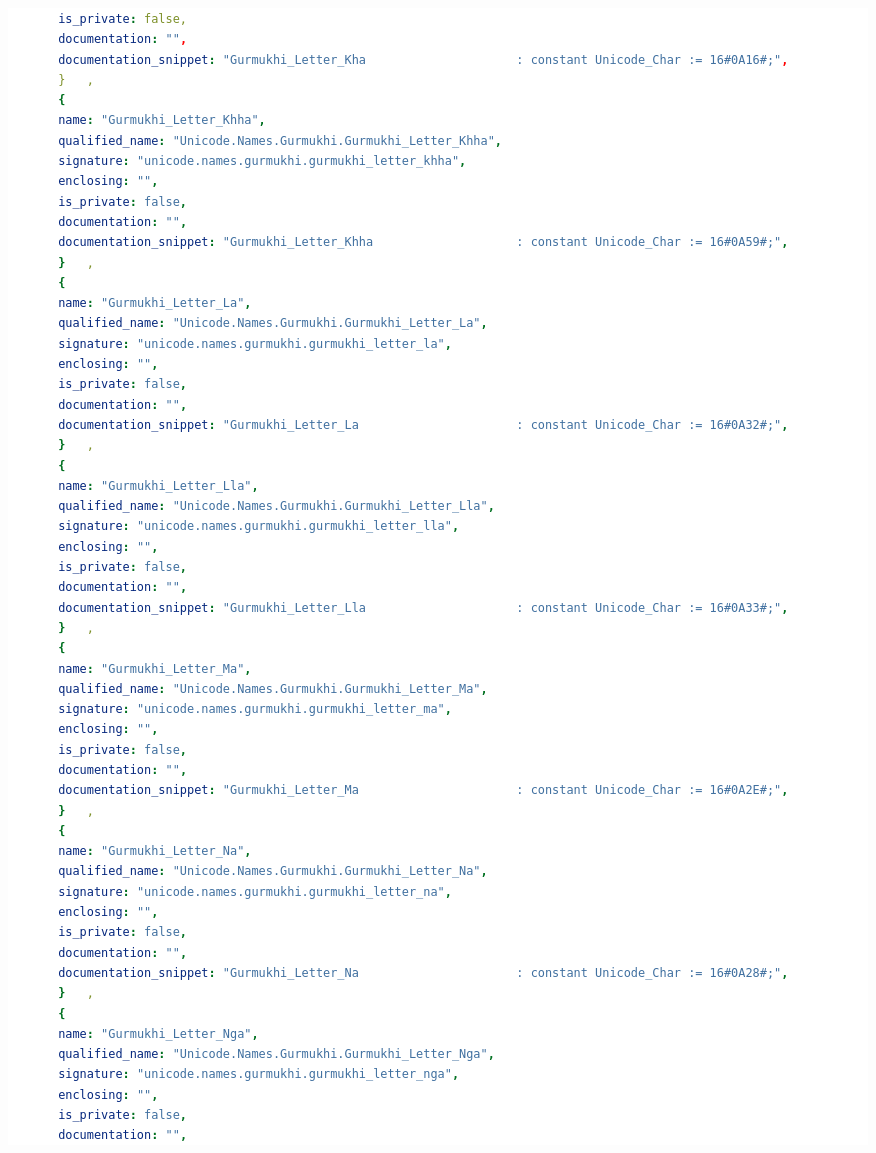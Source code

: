 ```yaml
       is_private: false,
       documentation: "",
       documentation_snippet: "Gurmukhi_Letter_Kha                     : constant Unicode_Char := 16#0A16#;",
       }   ,
       {
       name: "Gurmukhi_Letter_Khha",
       qualified_name: "Unicode.Names.Gurmukhi.Gurmukhi_Letter_Khha",
       signature: "unicode.names.gurmukhi.gurmukhi_letter_khha",
       enclosing: "",
       is_private: false,
       documentation: "",
       documentation_snippet: "Gurmukhi_Letter_Khha                    : constant Unicode_Char := 16#0A59#;",
       }   ,
       {
       name: "Gurmukhi_Letter_La",
       qualified_name: "Unicode.Names.Gurmukhi.Gurmukhi_Letter_La",
       signature: "unicode.names.gurmukhi.gurmukhi_letter_la",
       enclosing: "",
       is_private: false,
       documentation: "",
       documentation_snippet: "Gurmukhi_Letter_La                      : constant Unicode_Char := 16#0A32#;",
       }   ,
       {
       name: "Gurmukhi_Letter_Lla",
       qualified_name: "Unicode.Names.Gurmukhi.Gurmukhi_Letter_Lla",
       signature: "unicode.names.gurmukhi.gurmukhi_letter_lla",
       enclosing: "",
       is_private: false,
       documentation: "",
       documentation_snippet: "Gurmukhi_Letter_Lla                     : constant Unicode_Char := 16#0A33#;",
       }   ,
       {
       name: "Gurmukhi_Letter_Ma",
       qualified_name: "Unicode.Names.Gurmukhi.Gurmukhi_Letter_Ma",
       signature: "unicode.names.gurmukhi.gurmukhi_letter_ma",
       enclosing: "",
       is_private: false,
       documentation: "",
       documentation_snippet: "Gurmukhi_Letter_Ma                      : constant Unicode_Char := 16#0A2E#;",
       }   ,
       {
       name: "Gurmukhi_Letter_Na",
       qualified_name: "Unicode.Names.Gurmukhi.Gurmukhi_Letter_Na",
       signature: "unicode.names.gurmukhi.gurmukhi_letter_na",
       enclosing: "",
       is_private: false,
       documentation: "",
       documentation_snippet: "Gurmukhi_Letter_Na                      : constant Unicode_Char := 16#0A28#;",
       }   ,
       {
       name: "Gurmukhi_Letter_Nga",
       qualified_name: "Unicode.Names.Gurmukhi.Gurmukhi_Letter_Nga",
       signature: "unicode.names.gurmukhi.gurmukhi_letter_nga",
       enclosing: "",
       is_private: false,
       documentation: "",
```